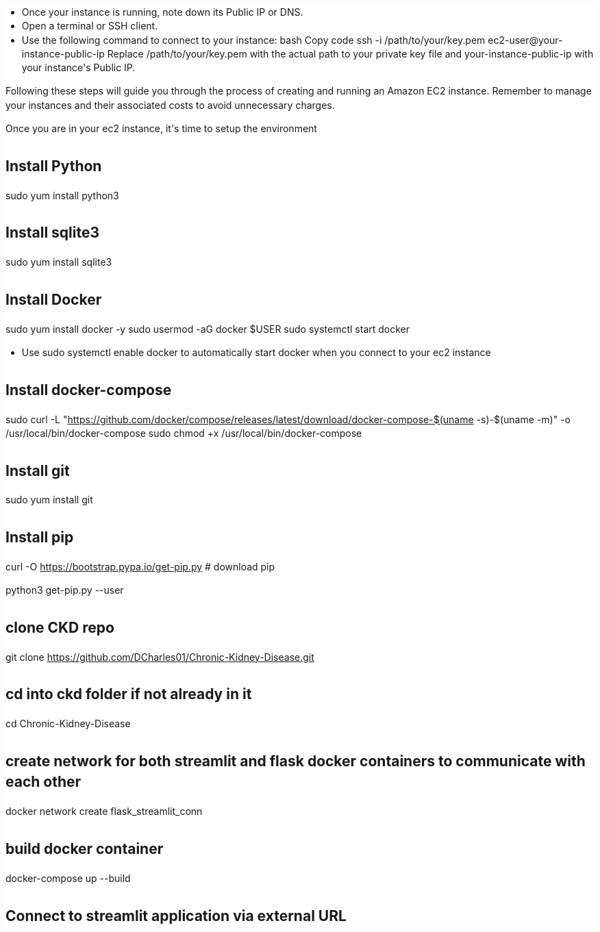 - Once your instance is running, note down its Public IP or DNS.
- Open a terminal or SSH client.
- Use the following command to connect to your instance:
bash
Copy code
ssh -i /path/to/your/key.pem ec2-user@your-instance-public-ip
Replace /path/to/your/key.pem with the actual path to your private key file and your-instance-public-ip with your instance's Public IP.

Following these steps will guide you through the process of creating and running an Amazon EC2 instance. Remember to manage your instances and their associated costs to avoid unnecessary charges.

Once you are in your ec2 instance, it's time to setup the environment
## Install Python
sudo yum install python3

## Install sqlite3
sudo yum install sqlite3

## Install Docker
sudo yum install docker -y
sudo usermod -aG docker $USER 
sudo systemctl start docker
- Use sudo systemctl enable docker to automatically start docker when you connect to your ec2 instance

## Install docker-compose
sudo curl -L "https://github.com/docker/compose/releases/latest/download/docker-compose-$(uname -s)-$(uname -m)" -o /usr/local/bin/docker-compose
sudo chmod +x /usr/local/bin/docker-compose

## Install git
sudo yum install git

## Install pip
curl -O https://bootstrap.pypa.io/get-pip.py # download pip

python3 get-pip.py --user


## clone CKD repo
git clone https://github.com/DCharles01/Chronic-Kidney-Disease.git

## cd into ckd folder if not already in it
cd Chronic-Kidney-Disease 

## create network for both streamlit and flask docker containers to communicate with each other
docker network create flask_streamlit_conn

## build docker container
docker-compose up --build

## Connect to streamlit application via external URL
